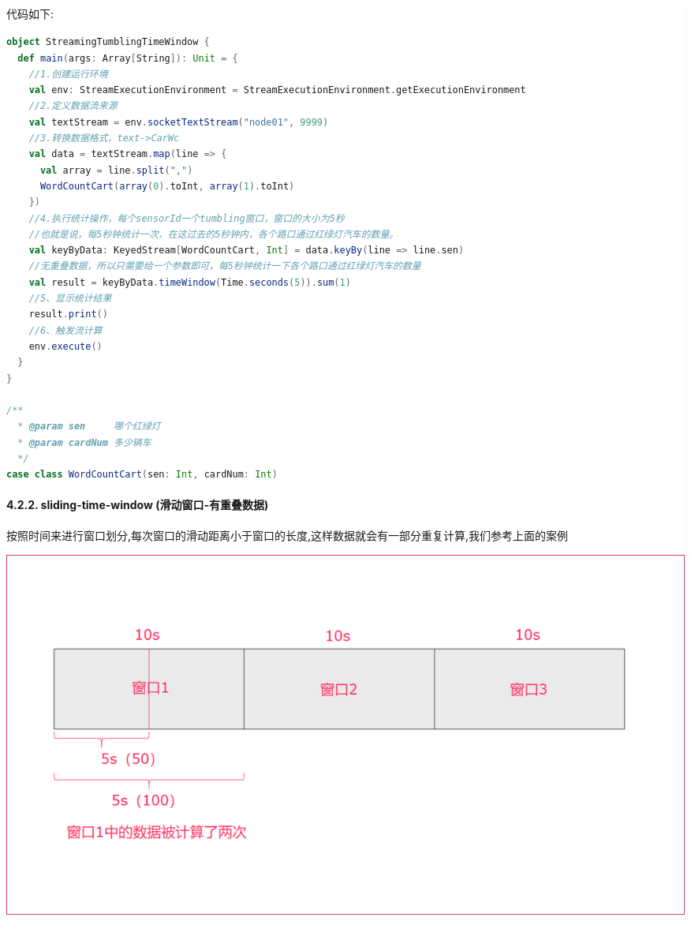 代码如下:

```scala
object StreamingTumblingTimeWindow {
  def main(args: Array[String]): Unit = {
    //1.创建运行环境
    val env: StreamExecutionEnvironment = StreamExecutionEnvironment.getExecutionEnvironment
    //2.定义数据流来源
    val textStream = env.socketTextStream("node01", 9999)
    //3.转换数据格式，text->CarWc
    val data = textStream.map(line => {
      val array = line.split(",")
      WordCountCart(array(0).toInt, array(1).toInt)
    })
    //4.执行统计操作，每个sensorId一个tumbling窗口，窗口的大小为5秒
    //也就是说，每5秒钟统计一次，在这过去的5秒钟内，各个路口通过红绿灯汽车的数量。
    val keyByData: KeyedStream[WordCountCart, Int] = data.keyBy(line => line.sen)
    //无重叠数据，所以只需要给一个参数即可，每5秒钟统计一下各个路口通过红绿灯汽车的数量
    val result = keyByData.timeWindow(Time.seconds(5)).sum(1)
    //5、显示统计结果
    result.print()
    //6、触发流计算
    env.execute()
  }
}

/**
  * @param sen     哪个红绿灯
  * @param cardNum 多少辆车
  */
case class WordCountCart(sen: Int, cardNum: Int)
```



#### 4.2.2. sliding-time-window (滑动窗口-有重叠数据)

按照时间来进行窗口划分,每次窗口的滑动距离小于窗口的长度,这样数据就会有一部分重复计算,我们参考上面的案例

![1554437468041](assets/1554437468041.png)
